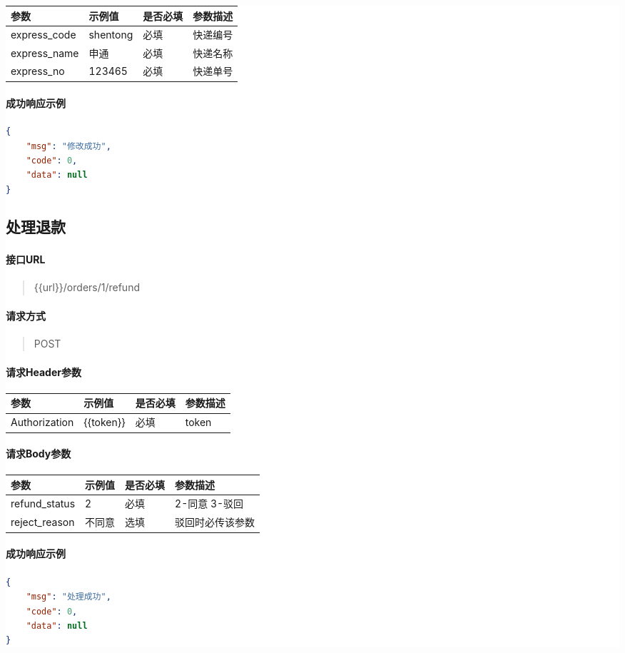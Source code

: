 | 参数        | 示例值   | 是否必填   |  参数描述  |
| :--------   | :-----  | :-----  | :----  |
| express_code     | shentong |  必填 | 快递编号 |
| express_name     | 申通 |  必填 | 快递名称 |
| express_no     | 123465 |  必填 | 快递单号 |

#### 成功响应示例
```json
{
	"msg": "修改成功",
	"code": 0,
	"data": null
}
```



## 处理退款

#### 接口URL
> {{url}}/orders/1/refund

#### 请求方式
> POST


#### 请求Header参数

| 参数        | 示例值   | 是否必填   |  参数描述  |
| :--------   | :-----  | :-----  | :----  |
| Authorization     | {{token}} |  必填 | token |

#### 请求Body参数

| 参数        | 示例值   | 是否必填   |  参数描述  |
| :--------   | :-----  | :-----  | :----  |
| refund_status     | 2 |  必填 | 2-同意 3-驳回 |
| reject_reason     | 不同意 |  选填 | 驳回时必传该参数 |

#### 成功响应示例
```json
{
	"msg": "处理成功",
	"code": 0,
	"data": null
}
```